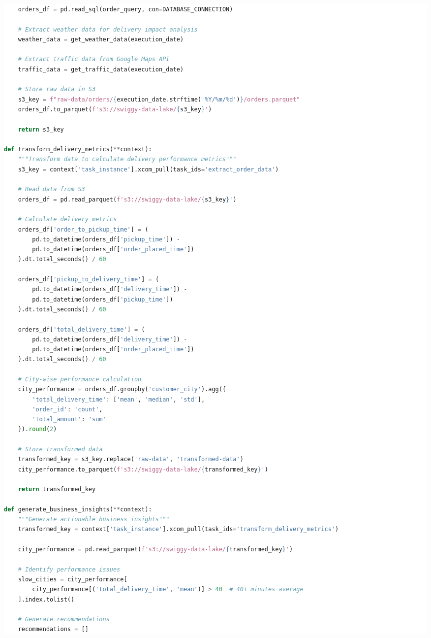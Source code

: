 ```python
    orders_df = pd.read_sql(order_query, con=DATABASE_CONNECTION)
    
    # Extract weather data for delivery impact analysis
    weather_data = get_weather_data(execution_date)
    
    # Extract traffic data from Google Maps API
    traffic_data = get_traffic_data(execution_date)
    
    # Store raw data in S3
    s3_key = f"raw-data/orders/{execution_date.strftime('%Y/%m/%d')}/orders.parquet"
    orders_df.to_parquet(f's3://swiggy-data-lake/{s3_key}')
    
    return s3_key

def transform_delivery_metrics(**context):
    """Transform data to calculate delivery performance metrics"""
    s3_key = context['task_instance'].xcom_pull(task_ids='extract_order_data')
    
    # Read data from S3
    orders_df = pd.read_parquet(f's3://swiggy-data-lake/{s3_key}')
    
    # Calculate delivery metrics
    orders_df['order_to_pickup_time'] = (
        pd.to_datetime(orders_df['pickup_time']) - 
        pd.to_datetime(orders_df['order_placed_time'])
    ).dt.total_seconds() / 60
    
    orders_df['pickup_to_delivery_time'] = (
        pd.to_datetime(orders_df['delivery_time']) - 
        pd.to_datetime(orders_df['pickup_time'])
    ).dt.total_seconds() / 60
    
    orders_df['total_delivery_time'] = (
        pd.to_datetime(orders_df['delivery_time']) - 
        pd.to_datetime(orders_df['order_placed_time'])
    ).dt.total_seconds() / 60
    
    # City-wise performance calculation
    city_performance = orders_df.groupby('customer_city').agg({
        'total_delivery_time': ['mean', 'median', 'std'],
        'order_id': 'count',
        'total_amount': 'sum'
    }).round(2)
    
    # Store transformed data
    transformed_key = s3_key.replace('raw-data', 'transformed-data')
    city_performance.to_parquet(f's3://swiggy-data-lake/{transformed_key}')
    
    return transformed_key

def generate_business_insights(**context):
    """Generate actionable business insights"""
    transformed_key = context['task_instance'].xcom_pull(task_ids='transform_delivery_metrics')
    
    city_performance = pd.read_parquet(f's3://swiggy-data-lake/{transformed_key}')
    
    # Identify performance issues
    slow_cities = city_performance[
        city_performance[('total_delivery_time', 'mean')] > 40  # 40+ minutes average
    ].index.tolist()
    
    # Generate recommendations
    recommendations = []
```